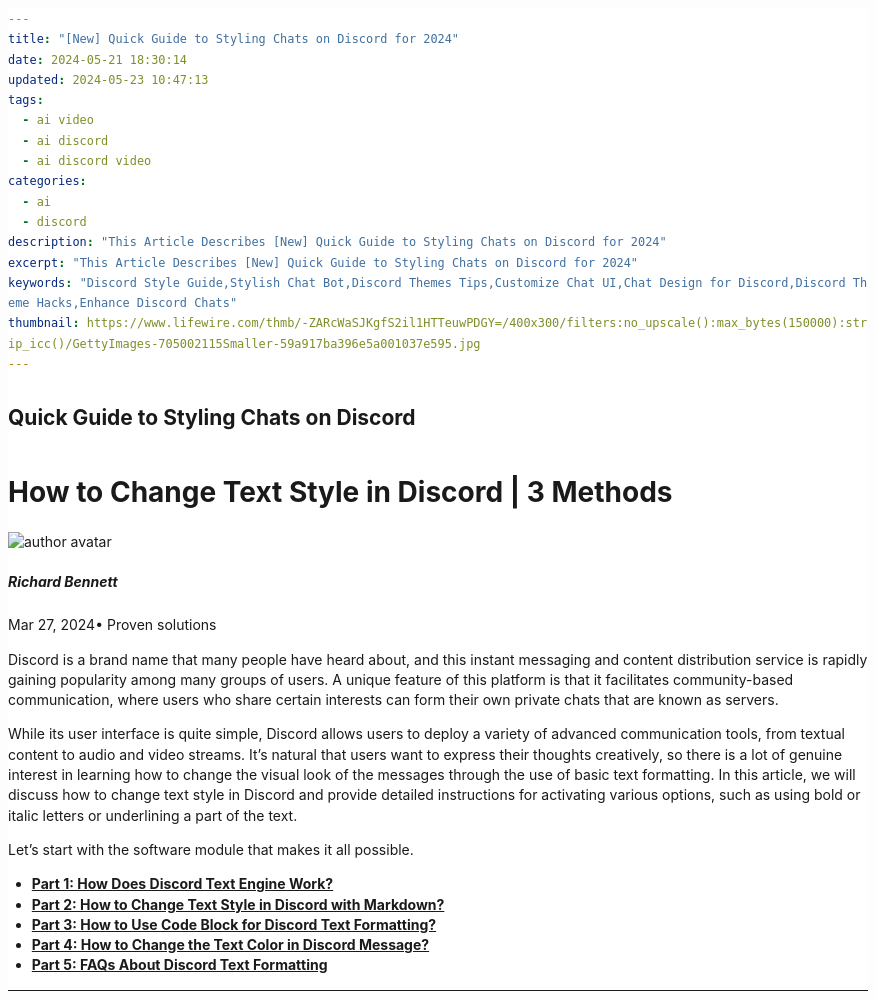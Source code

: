 ```yaml
---
title: "[New] Quick Guide to Styling Chats on Discord for 2024"
date: 2024-05-21 18:30:14
updated: 2024-05-23 10:47:13
tags:
  - ai video
  - ai discord
  - ai discord video
categories:
  - ai
  - discord
description: "This Article Describes [New] Quick Guide to Styling Chats on Discord for 2024"
excerpt: "This Article Describes [New] Quick Guide to Styling Chats on Discord for 2024"
keywords: "Discord Style Guide,Stylish Chat Bot,Discord Themes Tips,Customize Chat UI,Chat Design for Discord,Discord Theme Hacks,Enhance Discord Chats"
thumbnail: https://www.lifewire.com/thmb/-ZARcWaSJKgfS2il1HTTeuwPDGY=/400x300/filters:no_upscale():max_bytes(150000):strip_icc()/GettyImages-705002115Smaller-59a917ba396e5a001037e595.jpg
---
```


## Quick Guide to Styling Chats on Discord

# How to Change Text Style in Discord | 3 Methods

![author avatar](https://images.wondershare.com/filmora/article-images/richard-bennett.jpg)

##### Richard Bennett

 Mar 27, 2024• Proven solutions

Discord is a brand name that many people have heard about, and this instant messaging and content distribution service is rapidly gaining popularity among many groups of users. A unique feature of this platform is that it facilitates community-based communication, where users who share certain interests can form their own private chats that are known as servers.

While its user interface is quite simple, Discord allows users to deploy a variety of advanced communication tools, from textual content to audio and video streams. It’s natural that users want to express their thoughts creatively, so there is a lot of genuine interest in learning how to change the visual look of the messages through the use of basic text formatting. In this article, we will discuss how to change text style in Discord and provide detailed instructions for activating various options, such as using bold or italic letters or underlining a part of the text.

Let’s start with the software module that makes it all possible.

* **[Part 1: How Does Discord Text Engine Work?](#part1)**
* **[Part 2: How to Change Text Style in Discord with Markdown?](#part2)**
* **[Part 3: How to Use Code Block for Discord Text Formatting?](#part3)**
* **[Part 4: How to Change the Text Color in Discord Message?](#part4)**
* **[Part 5: FAQs About Discord Text Formatting](#part5)**

---
